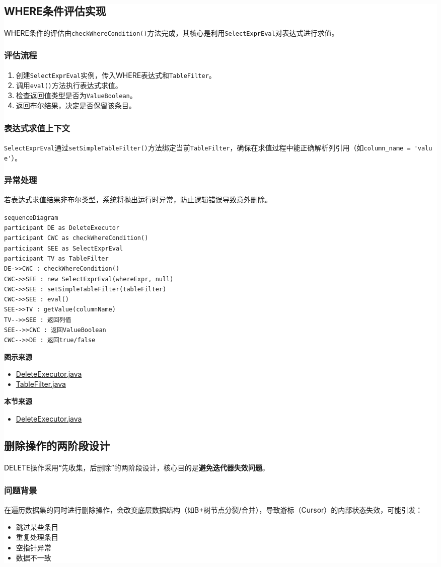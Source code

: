 ## WHERE条件评估实现

WHERE条件的评估由`checkWhereCondition()`方法完成，其核心是利用`SelectExprEval`对表达式进行求值。

### 评估流程
1. 创建`SelectExprEval`实例，传入WHERE表达式和`TableFilter`。
2. 调用`eval()`方法执行表达式求值。
3. 检查返回值类型是否为`ValueBoolean`。
4. 返回布尔结果，决定是否保留该条目。

### 表达式求值上下文
`SelectExprEval`通过`setSimpleTableFilter()`方法绑定当前`TableFilter`，确保在求值过程中能正确解析列引用（如`column_name = 'value'`）。

### 异常处理
若表达式求值结果非布尔类型，系统将抛出运行时异常，防止逻辑错误导致意外删除。

```mermaid
sequenceDiagram
participant DE as DeleteExecutor
participant CWC as checkWhereCondition()
participant SEE as SelectExprEval
participant TV as TableFilter
DE->>CWC : checkWhereCondition()
CWC->>SEE : new SelectExprEval(whereExpr, null)
CWC->>SEE : setSimpleTableFilter(tableFilter)
CWC->>SEE : eval()
SEE->>TV : getValue(columnName)
TV-->>SEE : 返回列值
SEE-->>CWC : 返回ValueBoolean
CWC-->>DE : 返回true/false
```

**图示来源**  
- [DeleteExecutor.java](file://src/main/java/alchemystar/freedom/sql/DeleteExecutor.java#L50-L60)
- [TableFilter.java](file://src/main/java/alchemystar/freedom/sql/select/TableFilter.java#L150-L170)

**本节来源**  
- [DeleteExecutor.java](file://src/main/java/alchemystar/freedom/sql/DeleteExecutor.java#L50-L60)

## 删除操作的两阶段设计

DELETE操作采用“先收集，后删除”的两阶段设计，核心目的是**避免迭代器失效问题**。

### 问题背景
在遍历数据集的同时进行删除操作，会改变底层数据结构（如B+树节点分裂/合并），导致游标（Cursor）的内部状态失效，可能引发：
- 跳过某些条目
- 重复处理条目
- 空指针异常
- 数据不一致

